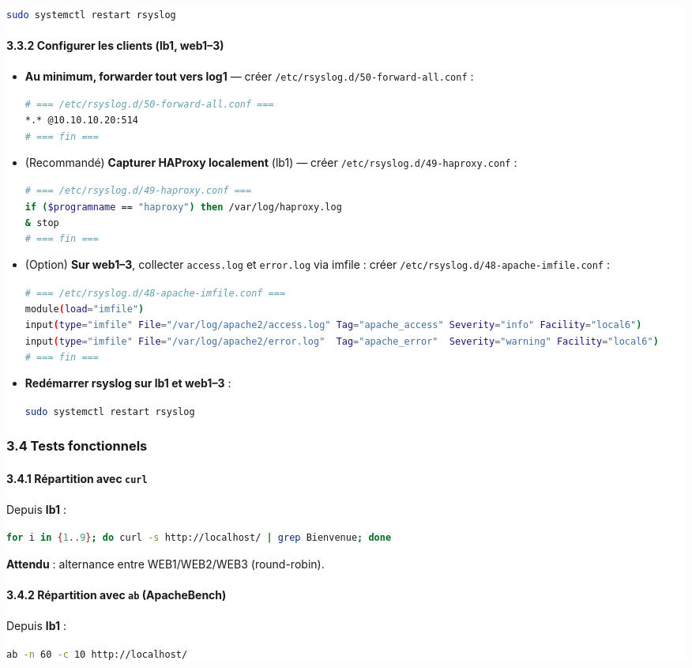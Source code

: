    ```bash
   sudo systemctl restart rsyslog
   ```

#### 3.3.2 Configurer les **clients** (lb1, web1–3)

- **Au minimum, forwarder tout vers log1** — créer `/etc/rsyslog.d/50-forward-all.conf` :
  
  ```bash
  # === /etc/rsyslog.d/50-forward-all.conf ===
  *.* @10.10.10.20:514
  # === fin ===
  ```
- (Recommandé) **Capturer HAProxy localement** (lb1) — créer `/etc/rsyslog.d/49-haproxy.conf` :
  
  ```bash
  # === /etc/rsyslog.d/49-haproxy.conf ===
  if ($programname == "haproxy") then /var/log/haproxy.log
  & stop
  # === fin ===
  ```
- (Option) **Sur web1–3**, collecter `access.log` et `error.log` via imfile : créer `/etc/rsyslog.d/48-apache-imfile.conf` :
  
  ```bash
  # === /etc/rsyslog.d/48-apache-imfile.conf ===
  module(load="imfile")
  input(type="imfile" File="/var/log/apache2/access.log" Tag="apache_access" Severity="info" Facility="local6")
  input(type="imfile" File="/var/log/apache2/error.log"  Tag="apache_error"  Severity="warning" Facility="local6")
  # === fin ===
  ```
- **Redémarrer rsyslog sur lb1 et web1–3** :
  
  ```bash
  sudo systemctl restart rsyslog
  ```

### 3.4 Tests fonctionnels

#### 3.4.1 Répartition avec `curl`

Depuis **lb1** :

```bash
for i in {1..9}; do curl -s http://localhost/ | grep Bienvenue; done
```

**Attendu** : alternance entre WEB1/WEB2/WEB3 (round-robin).

#### 3.4.2 Répartition avec `ab` (ApacheBench)

Depuis **lb1** :

```bash
ab -n 60 -c 10 http://localhost/
```
